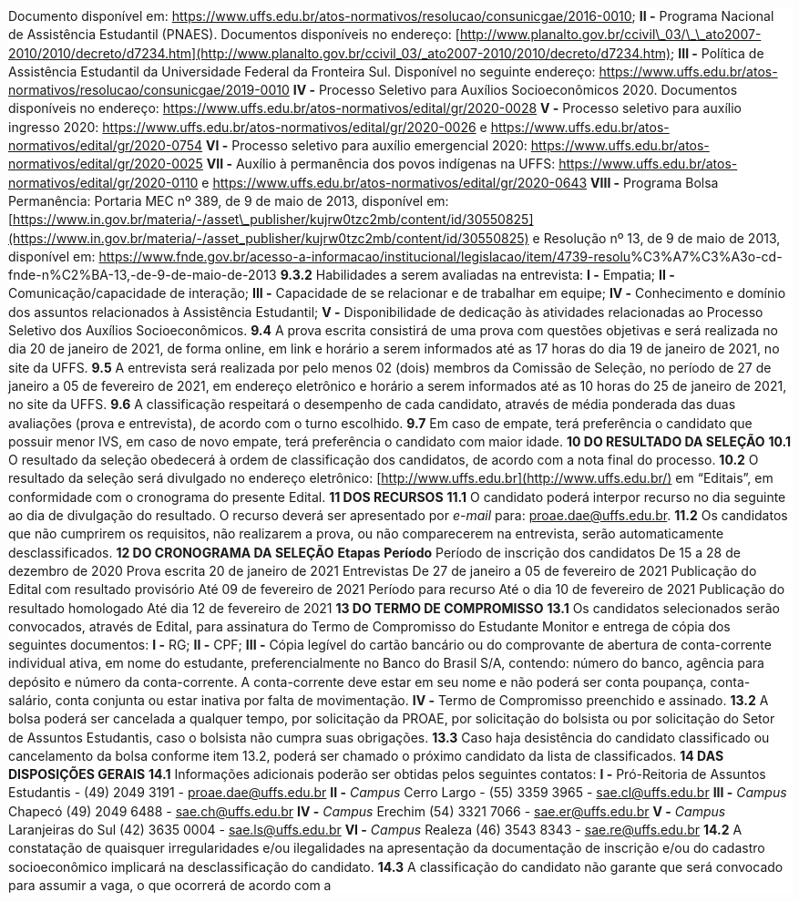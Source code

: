 Documento disponível em: <https://www.uffs.edu.br/atos-normativos/resolucao/consunicgae/2016-0010>; **II -**  Programa Nacional de Assistência Estudantil (PNAES). Documentos disponíveis no endereço: [http://www.planalto.gov.br/ccivil\_03/\_\_ato2007-2010/2010/decreto/d7234.htm](http://www.planalto.gov.br/ccivil_03/_ato2007-2010/2010/decreto/d7234.htm); **III -**  Política de Assistência Estudantil da Universidade Federal da Fronteira Sul. Disponível no seguinte endereço: <https://www.uffs.edu.br/atos-normativos/resolucao/consunicgae/2019-0010> **IV -**  Processo Seletivo para Auxílios Socioeconômicos 2020. Documentos disponíveis no endereço: <https://www.uffs.edu.br/atos-normativos/edital/gr/2020-0028> **V -**  Processo seletivo para auxílio ingresso 2020: <https://www.uffs.edu.br/atos-normativos/edital/gr/2020-0026> e <https://www.uffs.edu.br/atos-normativos/edital/gr/2020-0754> **VI -**  Processo seletivo para auxílio emergencial 2020: <https://www.uffs.edu.br/atos-normativos/edital/gr/2020-0025> **VII -**  Auxílio à permanência dos povos indígenas na UFFS: <https://www.uffs.edu.br/atos-normativos/edital/gr/2020-0110> e <https://www.uffs.edu.br/atos-normativos/edital/gr/2020-0643> **VIII -**  Programa Bolsa Permanência: Portaria MEC nº 389, de 9 de maio de 2013, disponível em: [https://www.in.gov.br/materia/-/asset\_publisher/kujrw0tzc2mb/content/id/30550825](https://www.in.gov.br/materia/-/asset_publisher/kujrw0tzc2mb/content/id/30550825) e Resolução nº 13, de 9 de maio de 2013, disponível em: <https://www.fnde.gov.br/acesso-a-informacao/institucional/legislacao/item/4739-resolu>%C3%A7%C3%A3o-cd-fnde-n%C2%BA-13,-de-9-de-maio-de-2013 **9.3.2**  Habilidades a serem avaliadas na entrevista: **I -**  Empatia; **II -**  Comunicação/capacidade de interação; **III -**  Capacidade de se relacionar e de trabalhar em equipe; **IV -**  Conhecimento e domínio dos assuntos relacionados à Assistência Estudantil; **V -**  Disponibilidade de dedicação às atividades relacionadas ao Processo Seletivo dos Auxílios Socioeconômicos. **9.4**  A prova escrita consistirá de uma prova com questões objetivas e será realizada no dia 20 de janeiro de 2021, de forma online, em link e horário a serem informados até as 17 horas do dia 19 de janeiro de 2021, no site da UFFS. **9.5**  A entrevista será realizada por pelo menos 02 (dois) membros da Comissão de Seleção, no período de 27 de janeiro a 05 de fevereiro de 2021, em endereço eletrônico e horário a serem informados até as 10 horas do 25 de janeiro de 2021, no site da UFFS. **9.6**  A classificação respeitará o desempenho de cada candidato, através de média ponderada das duas avaliações (prova e entrevista), de acordo com o turno escolhido. **9.7**  Em caso de empate, terá preferência o candidato que possuir menor IVS, em caso de novo empate, terá preferência o candidato com maior idade.  **10 DO RESULTADO DA SELEÇÃO** **10.1**  O resultado da seleção obedecerá à ordem de classificação dos candidatos, de acordo com a nota final do processo. **10.2**  O resultado da seleção será divulgado no endereço eletrônico: [http://www.uffs.edu.br](http://www.uffs.edu.br/) em “Editais”, em conformidade com o cronograma do presente Edital.  **11 DOS RECURSOS** **11.1**  O candidato poderá interpor recurso no dia seguinte ao dia de divulgação do resultado. O recurso deverá ser apresentado por *e-mail*  para: proae.dae@uffs.edu.br. **11.2**  Os candidatos que não cumprirem os requisitos, não realizarem a prova, ou não comparecerem na entrevista, serão automaticamente desclassificados.  **12 DO CRONOGRAMA DA SELEÇÃO**     **Etapas**   **Período**     Período de inscrição dos candidatos   De 15 a 28 de dezembro de 2020     Prova escrita   20 de janeiro de 2021     Entrevistas   De 27 de janeiro a 05 de fevereiro de 2021     Publicação do Edital com resultado provisório   Até 09 de fevereiro de 2021     Período para recurso   Até o dia 10 de fevereiro de 2021     Publicação do resultado homologado   Até dia 12 de fevereiro de 2021      **13 DO TERMO DE COMPROMISSO** **13.1**  Os candidatos selecionados serão convocados, através de Edital, para assinatura do Termo de Compromisso do Estudante Monitor e entrega de cópia dos seguintes documentos: **I -**  RG; **II -**  CPF; **III -**  Cópia legível do cartão bancário ou do comprovante de abertura de conta-corrente individual ativa, em nome do estudante, preferencialmente no Banco do Brasil S/A, contendo: número do banco, agência para depósito e número da conta-corrente. A conta-corrente deve estar em seu nome e não poderá ser conta poupança, conta-salário, conta conjunta ou estar inativa por falta de movimentação. **IV -**  Termo de Compromisso preenchido e assinado. **13.2**  A bolsa poderá ser cancelada a qualquer tempo, por solicitação da PROAE, por solicitação do bolsista ou por solicitação do Setor de Assuntos Estudantis, caso o bolsista não cumpra suas obrigações. **13.3**  Caso haja desistência do candidato classificado ou cancelamento da bolsa conforme item 13.2, poderá ser chamado o próximo candidato da lista de classificados.  **14 DAS DISPOSIÇÕES GERAIS** **14.1**  Informações adicionais poderão ser obtidas pelos seguintes contatos: **I -**  Pró-Reitoria de Assuntos Estudantis - (49) 2049 3191 - proae.dae@uffs.edu.br **II -**  *Campus*  Cerro Largo - (55) 3359 3965 - sae.cl@uffs.edu.br **III -**  *Campus*  Chapecó (49) 2049 6488 - sae.ch@uffs.edu.br **IV -**  *Campus*  Erechim (54) 3321 7066 - sae.er@uffs.edu.br **V -**  *Campus*  Laranjeiras do Sul (42) 3635 0004 - sae.ls@uffs.edu.br **VI -**  *Campus*  Realeza (46) 3543 8343 - sae.re@uffs.edu.br **14.2**  A constatação de quaisquer irregularidades e/ou ilegalidades na apresentação da documentação de inscrição e/ou do cadastro socioeconômico implicará na desclassificação do candidato. **14.3**  A classificação do candidato não garante que será convocado para assumir a vaga, o que ocorrerá de acordo com a